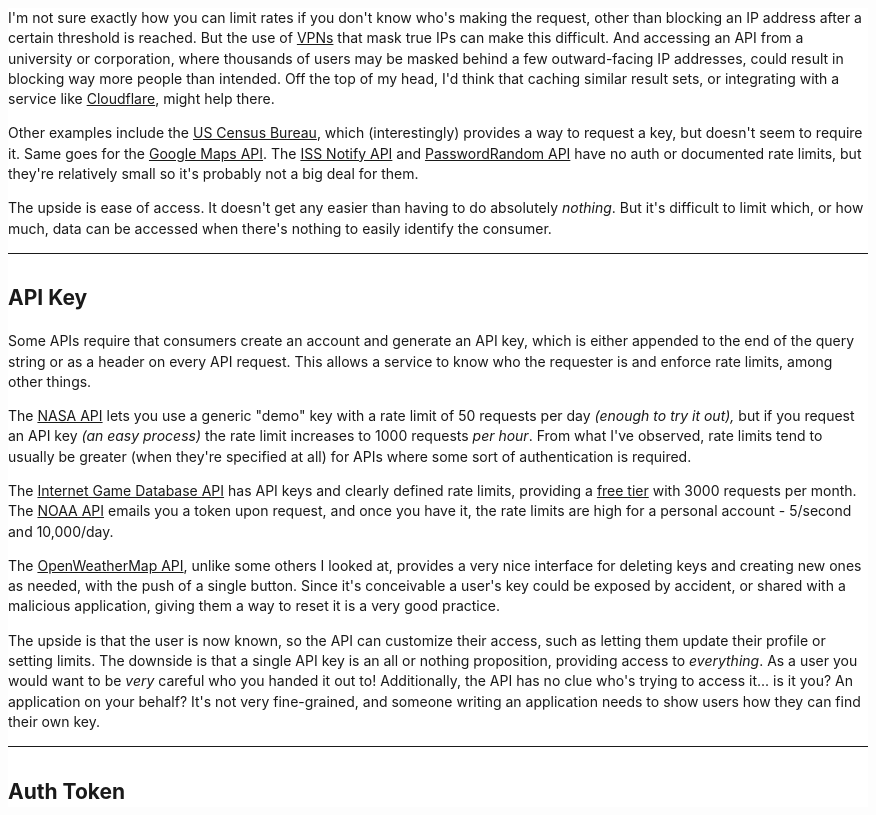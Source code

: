 I'm not sure exactly how you can limit rates if you don't know who's making the request, other than blocking an IP address after a certain threshold is reached. But the use of [VPNs](https://www.howtogeek.com/133680/htg-explains-what-is-a-vpn/) that mask true IPs can make this difficult. And accessing an API from a university or corporation, where thousands of users may be masked behind a few outward-facing IP addresses, could result in blocking way more people than intended. Off the top of my head, I'd think that caching similar result sets, or integrating with a service like [Cloudflare](https://www.cloudflare.com/rate-limiting/), might help there.

Other examples include the [US Census Bureau](https://grantwinney.com/what-is-us-census-bureau-api/), which (interestingly) provides a way to request a key, but doesn't seem to require it. Same goes for the [Google Maps API](https://grantwinney.com/what-is-google-maps-api/). The [ISS Notify API](https://grantwinney.com/what-is-iss-notify-api/) and [PasswordRandom API](https://grantwinney.com/passwordrandom-api/) have no auth or documented rate limits, but they're relatively small so it's probably not a big deal for them.

The upside is ease of access. It doesn't get any easier than having to do absolutely _nothing_. But it's difficult to limit which, or how much, data can be accessed when there's nothing to easily identify the consumer.

---

## API Key

Some APIs require that consumers create an account and generate an API key, which is either appended to the end of the query string or as a header on every API request. This allows a service to know who the requester is and enforce rate limits, among other things.

The [NASA API](https://grantwinney.com/what-is-nasa-api/) lets you use a generic "demo" key with a rate limit of 50 requests per day _(enough to try it out),_ but if you request an API key _(an easy process)_ the rate limit increases to 1000 requests _per hour_. From what I've observed, rate limits tend to usually be greater (when they're specified at all) for APIs where some sort of authentication is required.

The [Internet Game Database API](https://grantwinney.com/what-is-internet-game-database-api/) has API keys and clearly defined rate limits, providing a [free tier](https://api.igdb.com/pricing) with 3000 requests per month. The [NOAA API](https://grantwinney.com/what-is-noaa-api/) emails you a token upon request, and once you have it, the rate limits are high for a personal account - 5/second and 10,000/day.

The [OpenWeatherMap API](https://grantwinney.com/what-is-openweathermap-api/), unlike some others I looked at, provides a very nice interface for deleting keys and creating new ones as needed, with the push of a single button. Since it's conceivable a user's key could be exposed by accident, or shared with a malicious application, giving them a way to reset it is a very good practice.

The upside is that the user is now known, so the API can customize their access, such as letting them update their profile or setting limits. The downside is that a single API key is an all or nothing proposition, providing access to _everything_. As a user you would want to be _very_ careful who you handed it out to! Additionally, the API has no clue who's trying to access it... is it you? An application on your behalf? It's not very fine-grained, and someone writing an application needs to show users how they can find their own key.

---

## Auth Token
